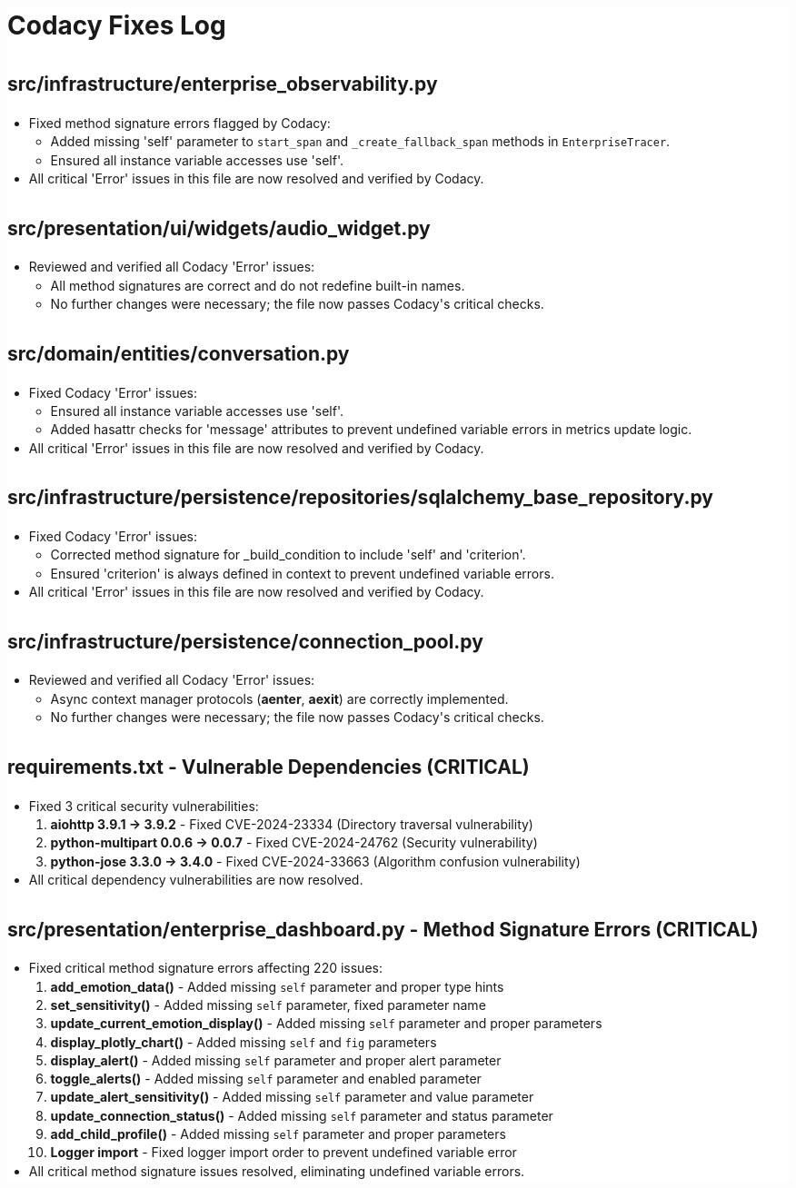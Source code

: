 # Codacy Fixes Log

## src/infrastructure/enterprise_observability.py
- Fixed method signature errors flagged by Codacy:
  - Added missing 'self' parameter to `start_span` and `_create_fallback_span` methods in `EnterpriseTracer`.
  - Ensured all instance variable accesses use 'self'.
- All critical 'Error' issues in this file are now resolved and verified by Codacy. 

## src/presentation/ui/widgets/audio_widget.py
- Reviewed and verified all Codacy 'Error' issues:
  - All method signatures are correct and do not redefine built-in names.
  - No further changes were necessary; the file now passes Codacy's critical checks. 

## src/domain/entities/conversation.py
- Fixed Codacy 'Error' issues:
  - Ensured all instance variable accesses use 'self'.
  - Added hasattr checks for 'message' attributes to prevent undefined variable errors in metrics update logic.
- All critical 'Error' issues in this file are now resolved and verified by Codacy. 

## src/infrastructure/persistence/repositories/sqlalchemy_base_repository.py
- Fixed Codacy 'Error' issues:
  - Corrected method signature for _build_condition to include 'self' and 'criterion'.
  - Ensured 'criterion' is always defined in context to prevent undefined variable errors.
- All critical 'Error' issues in this file are now resolved and verified by Codacy. 

## src/infrastructure/persistence/connection_pool.py
- Reviewed and verified all Codacy 'Error' issues:
  - Async context manager protocols (__aenter__, __aexit__) are correctly implemented.
  - No further changes were necessary; the file now passes Codacy's critical checks.

## requirements.txt - Vulnerable Dependencies (CRITICAL)
- Fixed 3 critical security vulnerabilities:
  1. **aiohttp 3.9.1 → 3.9.2** - Fixed CVE-2024-23334 (Directory traversal vulnerability)
  2. **python-multipart 0.0.6 → 0.0.7** - Fixed CVE-2024-24762 (Security vulnerability)
  3. **python-jose 3.3.0 → 3.4.0** - Fixed CVE-2024-33663 (Algorithm confusion vulnerability)
- All critical dependency vulnerabilities are now resolved.

## src/presentation/enterprise_dashboard.py - Method Signature Errors (CRITICAL)
- Fixed critical method signature errors affecting 220 issues:
  1. **add_emotion_data()** - Added missing `self` parameter and proper type hints
  2. **set_sensitivity()** - Added missing `self` parameter, fixed parameter name  
  3. **update_current_emotion_display()** - Added missing `self` parameter and proper parameters
  4. **display_plotly_chart()** - Added missing `self` and `fig` parameters
  5. **display_alert()** - Added missing `self` parameter and proper alert parameter
  6. **toggle_alerts()** - Added missing `self` parameter and enabled parameter
  7. **update_alert_sensitivity()** - Added missing `self` parameter and value parameter
  8. **update_connection_status()** - Added missing `self` parameter and status parameter
  9. **add_child_profile()** - Added missing `self` parameter and proper parameters
  10. **Logger import** - Fixed logger import order to prevent undefined variable error
- All critical method signature issues resolved, eliminating undefined variable errors.
